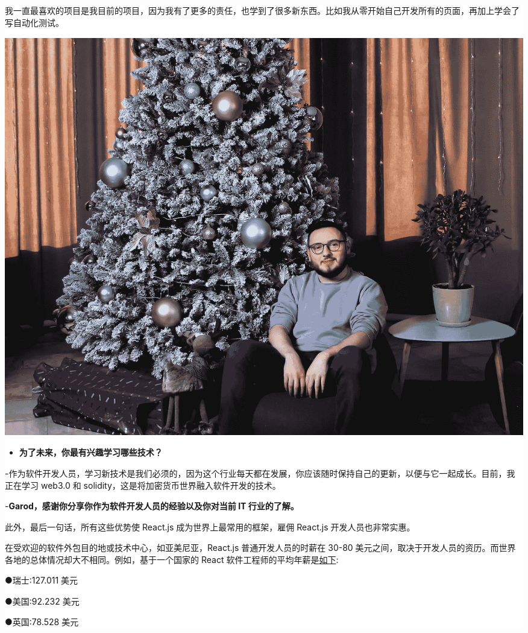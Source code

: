 我一直最喜欢的项目是我目前的项目，因为我有了更多的责任，也学到了很多新东西。比如我从零开始自己开发所有的页面，再加上学会了写自动化测试。

![](img/e1ca524dc66b784e520c6c368e39ef29.png)

- **为了未来，你最有兴趣学习哪些技术？**

-作为软件开发人员，学习新技术是我们必须的，因为这个行业每天都在发展，你应该随时保持自己的更新，以便与它一起成长。目前，我正在学习 web3.0 和 solidity，这是将加密货币世界融入软件开发的技术。

-**Garod，感谢你分享你作为软件开发人员的经验以及你对当前 IT 行业的了解。**

此外，最后一句话，所有这些优势使 React.js 成为世界上最常用的框架，雇佣 React.js 开发人员也非常实惠。

在受欢迎的软件外包目的地或技术中心，如亚美尼亚，React.js 普通开发人员的时薪在 30-80 美元之间，取决于开发人员的资历。而世界各地的总体情况却大不相同。例如，基于一个国家的 React 软件工程师的平均年薪是[如下](https://www.payscale.com/research/US/Skill=React.js/Salary):

●瑞士:127.011 美元

●美国:92.232 美元

●英国:78.528 美元
